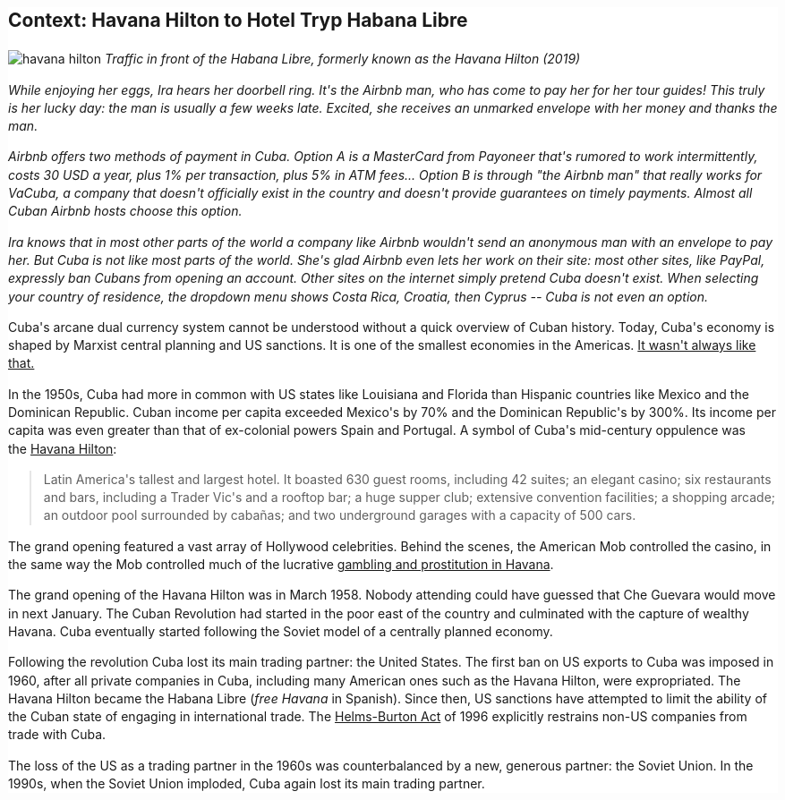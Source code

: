 Context: Havana Hilton to Hotel Tryp Habana Libre
-------------------------------------------------

![havana hilton](/images/havana_hilton_cuba.jpeg)
*Traffic in front of the Habana Libre, formerly known as the Havana Hilton (2019)*

*While enjoying her eggs, Ira hears her doorbell ring. It's the Airbnb man, who has come to pay her for her tour guides! This truly is her lucky day: the man is usually a few weeks late. Excited, she receives an unmarked envelope with her money and thanks the man.*

*Airbnb offers two methods of payment in Cuba. Option A is a MasterCard from Payoneer that's rumored to work intermittently, costs 30 USD a year, plus 1% per transaction, plus 5% in ATM fees... Option B is through "the Airbnb man" that really works for VaCuba, a company that doesn't officially exist in the country and doesn't provide guarantees on timely payments. Almost all Cuban Airbnb hosts choose this option.*

*Ira knows that in most other parts of the world a company like Airbnb wouldn't send an anonymous man with an envelope to pay her. But Cuba is not like most parts of the world. She's glad Airbnb even lets her work on their site: most other sites, like PayPal, expressly ban Cubans from opening an account. Other sites on the internet simply pretend Cuba doesn't exist. When selecting your country of residence, the dropdown menu shows Costa Rica, Croatia, then Cyprus -- Cuba is not even an option.*

Cuba's arcane dual currency system cannot be understood without a quick overview of Cuban history. Today, Cuba's economy is shaped by Marxist central planning and US sanctions. It is one of the smallest economies in the Americas. [It wasn't always like that.](https://web.archive.org/web/20121217122436/http://econweb.umd.edu/~davis/eventpapers/CUBA.pdf)

In the 1950s, Cuba had more in common with US states like Louisiana and Florida than Hispanic countries like Mexico and the Dominican Republic. Cuban income per capita exceeded Mexico's by 70% and the Dominican Republic's by 300%. Its income per capita was even greater than that of ex-colonial powers Spain and Portugal. A symbol of Cuba's mid-century oppulence was the [Havana Hilton](https://en.wikipedia.org/wiki/Hotel_Tryp_Habana_Libre):

> Latin America's tallest and largest hotel. It boasted 630 guest rooms, including 42 suites; an elegant casino; six restaurants and bars, including a Trader Vic's and a rooftop bar; a huge supper club; extensive convention facilities; a shopping arcade; an outdoor pool surrounded by cabañas; and two underground garages with a capacity of 500 cars.

The grand opening featured a vast array of Hollywood celebrities. Behind the scenes, the American Mob controlled the casino, in the same way the Mob controlled much of the lucrative [gambling and prostitution in Havana](https://whynotcuba.com/mobsters-in-havana-a-brief-history-of-the-cuban-mafia/).

The grand opening of the Havana Hilton was in March 1958. Nobody attending could have guessed that Che Guevara would move in next January. The Cuban Revolution had started in the poor east of the country and culminated with the capture of wealthy Havana. Cuba eventually started following the Soviet model of a centrally planned economy.

Following the revolution Cuba lost its main trading partner: the United States. The first ban on US exports to Cuba was imposed in 1960, after all private companies in Cuba, including many American ones such as the Havana Hilton, were expropriated. The Havana Hilton became the Habana Libre (*free Havana* in Spanish). Since then, US sanctions have attempted to limit the ability of the Cuban state of engaging in international trade. The [Helms-Burton Act](https://en.wikipedia.org/wiki/Helms%E2%80%93Burton_Act) of 1996 explicitly restrains non-US companies from trade with Cuba.

The loss of the US as a trading partner in the 1960s was counterbalanced by a new, generous partner: the Soviet Union. In the 1990s, when the Soviet Union imploded, Cuba again lost its main trading partner.
